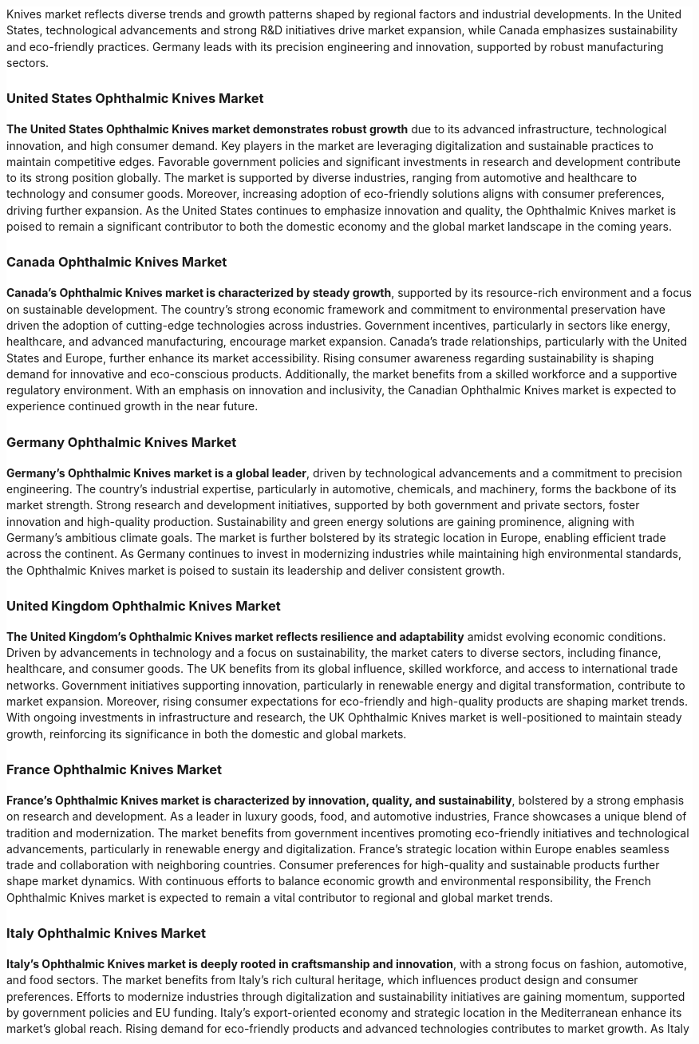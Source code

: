 Knives market reflects diverse trends and growth patterns shaped by regional factors and industrial developments. In the United States, technological advancements and strong R&amp;D initiatives drive market expansion, while Canada emphasizes sustainability and eco-friendly practices. Germany leads with its precision engineering and innovation, supported by robust manufacturing sectors.</span></em></p></blockquote><h3><strong>United States Ophthalmic Knives Market</strong></h3><p><strong>The United States Ophthalmic Knives market demonstrates robust growth</strong> due to its advanced infrastructure, technological innovation, and high consumer demand. Key players in the market are leveraging digitalization and sustainable practices to maintain competitive edges. Favorable government policies and significant investments in research and development contribute to its strong position globally. The market is supported by diverse industries, ranging from automotive and healthcare to technology and consumer goods. Moreover, increasing adoption of eco-friendly solutions aligns with consumer preferences, driving further expansion. As the United States continues to emphasize innovation and quality, the Ophthalmic Knives market is poised to remain a significant contributor to both the domestic economy and the global market landscape in the coming years.</p><h3><strong>Canada Ophthalmic Knives Market</strong></h3><p><strong>Canada&rsquo;s Ophthalmic Knives market is characterized by steady growth</strong>, supported by its resource-rich environment and a focus on sustainable development. The country&rsquo;s strong economic framework and commitment to environmental preservation have driven the adoption of cutting-edge technologies across industries. Government incentives, particularly in sectors like energy, healthcare, and advanced manufacturing, encourage market expansion. Canada&rsquo;s trade relationships, particularly with the United States and Europe, further enhance its market accessibility. Rising consumer awareness regarding sustainability is shaping demand for innovative and eco-conscious products. Additionally, the market benefits from a skilled workforce and a supportive regulatory environment. With an emphasis on innovation and inclusivity, the Canadian Ophthalmic Knives market is expected to experience continued growth in the near future.</p><h3><strong>Germany Ophthalmic Knives Market</strong></h3><p><strong>Germany&rsquo;s Ophthalmic Knives market is a global leader</strong>, driven by technological advancements and a commitment to precision engineering. The country&rsquo;s industrial expertise, particularly in automotive, chemicals, and machinery, forms the backbone of its market strength. Strong research and development initiatives, supported by both government and private sectors, foster innovation and high-quality production. Sustainability and green energy solutions are gaining prominence, aligning with Germany&rsquo;s ambitious climate goals. The market is further bolstered by its strategic location in Europe, enabling efficient trade across the continent. As Germany continues to invest in modernizing industries while maintaining high environmental standards, the Ophthalmic Knives market is poised to sustain its leadership and deliver consistent growth.</p><h3><strong>United Kingdom Ophthalmic Knives Market</strong></h3><p><strong>The United Kingdom&rsquo;s Ophthalmic Knives market reflects resilience and adaptability</strong> amidst evolving economic conditions. Driven by advancements in technology and a focus on sustainability, the market caters to diverse sectors, including finance, healthcare, and consumer goods. The UK benefits from its global influence, skilled workforce, and access to international trade networks. Government initiatives supporting innovation, particularly in renewable energy and digital transformation, contribute to market expansion. Moreover, rising consumer expectations for eco-friendly and high-quality products are shaping market trends. With ongoing investments in infrastructure and research, the UK Ophthalmic Knives market is well-positioned to maintain steady growth, reinforcing its significance in both the domestic and global markets.</p><h3><strong>France Ophthalmic Knives Market</strong></h3><p><strong>France&rsquo;s Ophthalmic Knives market is characterized by innovation, quality, and sustainability</strong>, bolstered by a strong emphasis on research and development. As a leader in luxury goods, food, and automotive industries, France showcases a unique blend of tradition and modernization. The market benefits from government incentives promoting eco-friendly initiatives and technological advancements, particularly in renewable energy and digitalization. France&rsquo;s strategic location within Europe enables seamless trade and collaboration with neighboring countries. Consumer preferences for high-quality and sustainable products further shape market dynamics. With continuous efforts to balance economic growth and environmental responsibility, the French Ophthalmic Knives market is expected to remain a vital contributor to regional and global market trends.</p><h3><strong>Italy Ophthalmic Knives Market</strong></h3><p><strong>Italy&rsquo;s Ophthalmic Knives market is deeply rooted in craftsmanship and innovation</strong>, with a strong focus on fashion, automotive, and food sectors. The market benefits from Italy&rsquo;s rich cultural heritage, which influences product design and consumer preferences. Efforts to modernize industries through digitalization and sustainability initiatives are gaining momentum, supported by government policies and EU funding. Italy&rsquo;s export-oriented economy and strategic location in the Mediterranean enhance its market&rsquo;s global reach. Rising demand for eco-friendly products and advanced technologies contributes to market growth. As Italy